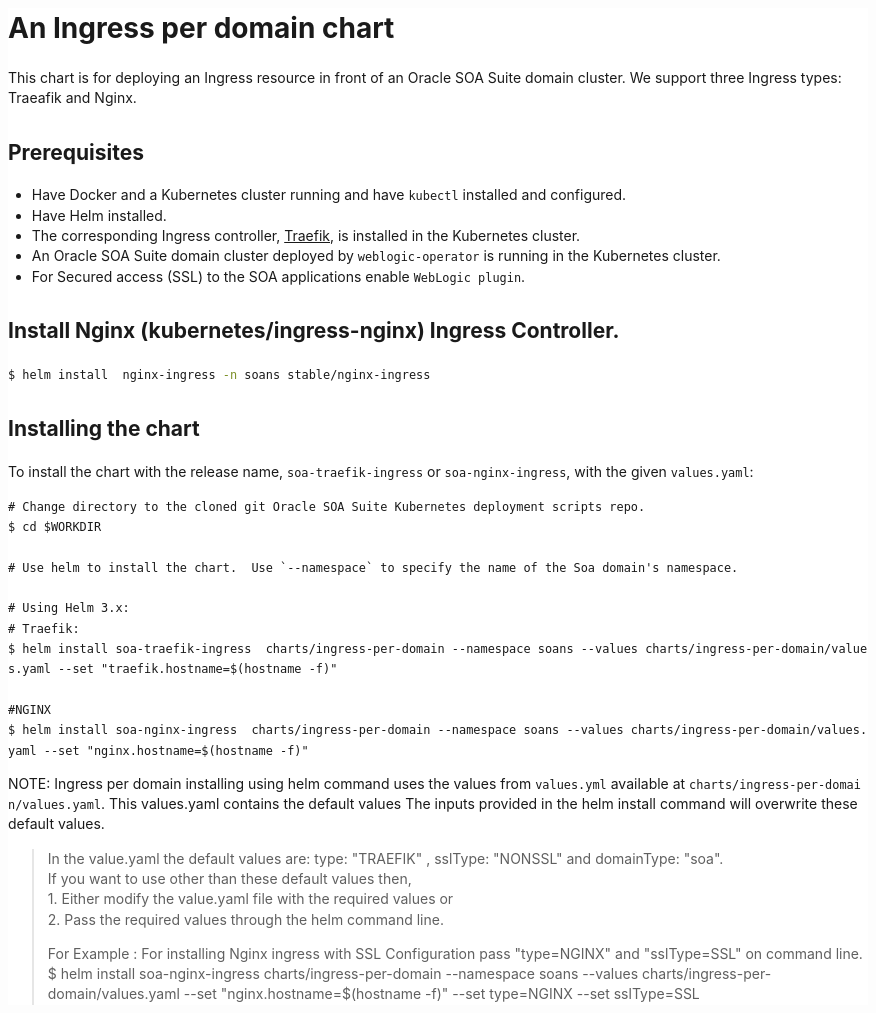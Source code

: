 # An Ingress per domain chart
This chart is for deploying an Ingress resource in front of an Oracle SOA Suite domain cluster. We support three Ingress types: Traeafik and Nginx.

## Prerequisites
- Have Docker and a Kubernetes cluster running and have `kubectl` installed and configured.
- Have Helm installed.
- The corresponding Ingress controller, [Traefik](https://github.com/oracle/weblogic-kubernetes-operator/tree/main/kubernetes/samples/charts/traefik), is installed in the Kubernetes cluster.
- An Oracle SOA Suite domain cluster deployed by `weblogic-operator` is running in the Kubernetes cluster.
- For Secured access (SSL) to the SOA applications enable `WebLogic plugin`.

## Install Nginx (kubernetes/ingress-nginx) Ingress Controller.
   
   ```bash
   $ helm install  nginx-ingress -n soans stable/nginx-ingress
   ```
## Installing the chart

To install the chart with the release name, `soa-traefik-ingress` or `soa-nginx-ingress`, with the given `values.yaml`:
```
# Change directory to the cloned git Oracle SOA Suite Kubernetes deployment scripts repo.
$ cd $WORKDIR

# Use helm to install the chart.  Use `--namespace` to specify the name of the Soa domain's namespace.

# Using Helm 3.x:
# Traefik:
$ helm install soa-traefik-ingress  charts/ingress-per-domain --namespace soans --values charts/ingress-per-domain/values.yaml --set "traefik.hostname=$(hostname -f)"  

#NGINX
$ helm install soa-nginx-ingress  charts/ingress-per-domain --namespace soans --values charts/ingress-per-domain/values.yaml --set "nginx.hostname=$(hostname -f)"

```
NOTE: Ingress per domain installing using helm command uses the values from `values.yml` available at `charts/ingress-per-domain/values.yaml`. This values.yaml contains the default values
The inputs provided in the helm install command will overwrite these default values.
> In the value.yaml the default values are: type: "TRAEFIK" , sslType: "NONSSL" and domainType: "soa".  
> If you want to use other than these default values then,  
>      1. Either modify the value.yaml file with the required values or  
>      2. Pass the required values through the helm command line.  
>
> For Example : For installing Nginx ingress with SSL Configuration pass "type=NGINX" and "sslType=SSL" on command line.  
> $ helm install soa-nginx-ingress charts/ingress-per-domain  --namespace soans --values charts/ingress-per-domain/values.yaml  --set "nginx.hostname=$(hostname -f)"  --set type=NGINX --set sslType=SSL  
